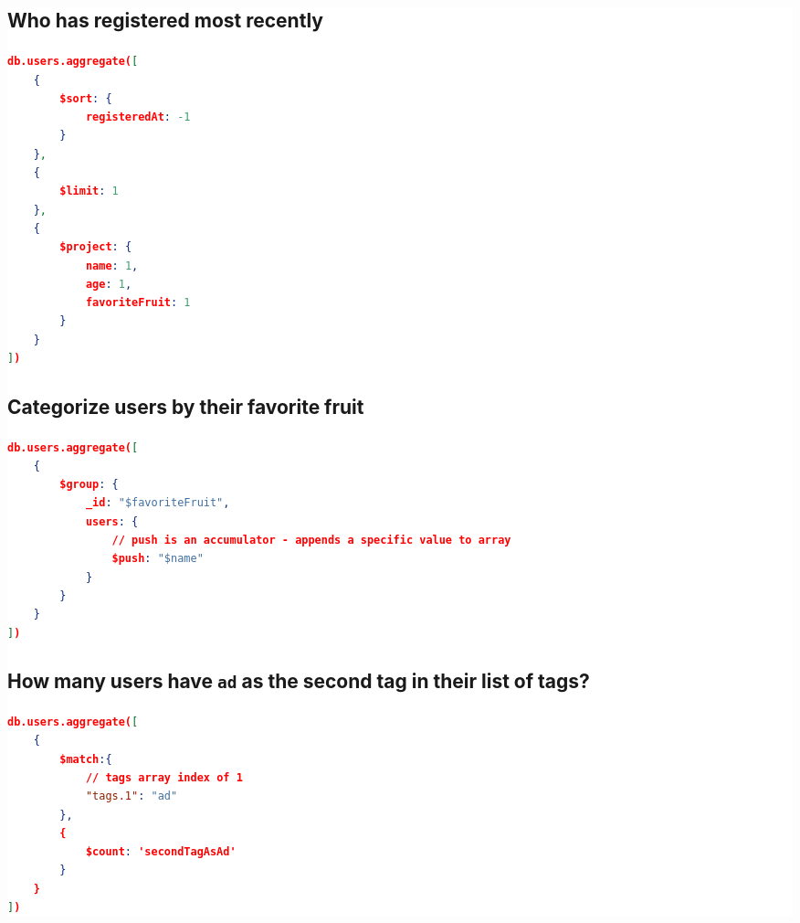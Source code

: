 ## Who has registered most recently
```json
db.users.aggregate([
    {
        $sort: {
            registeredAt: -1
        }
    },
    {
        $limit: 1
    },
    {
        $project: {
            name: 1,
            age: 1,
            favoriteFruit: 1
        }
    }
])
```

## Categorize users by their favorite fruit
```json
db.users.aggregate([
    {
        $group: {
            _id: "$favoriteFruit",
            users: {
                // push is an accumulator - appends a specific value to array
                $push: "$name"
            }
        }
    }
])
```

## How many users have `ad` as the second tag in their list of tags?
```json
db.users.aggregate([
    {
        $match:{
            // tags array index of 1
            "tags.1": "ad"
        },
        {
            $count: 'secondTagAsAd'
        }
    }
])
```
